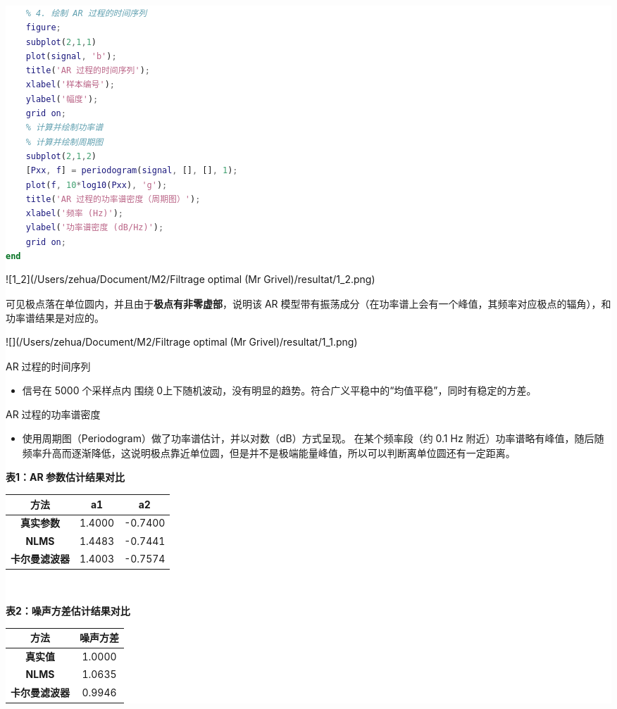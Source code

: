 ```matlab
    % 4. 绘制 AR 过程的时间序列
    figure;
    subplot(2,1,1)
    plot(signal, 'b');
    title('AR 过程的时间序列');
    xlabel('样本编号');
    ylabel('幅度');
    grid on;
    % 计算并绘制功率谱
    % 计算并绘制周期图
    subplot(2,1,2)
    [Pxx, f] = periodogram(signal, [], [], 1);
    plot(f, 10*log10(Pxx), 'g');
    title('AR 过程的功率谱密度（周期图）');
    xlabel('频率 (Hz)');
    ylabel('功率谱密度 (dB/Hz)');
    grid on;
end
```

![1_2](/Users/zehua/Document/M2/Filtrage optimal (Mr Grivel)/resultat/1_2.png)

可见极点落在单位圆内，并且由于**极点有非零虚部**，说明该 AR 模型带有振荡成分（在功率谱上会有一个峰值，其频率对应极点的辐角），和功率谱结果是对应的。

![](/Users/zehua/Document/M2/Filtrage optimal (Mr Grivel)/resultat/1_1.png)

AR 过程的时间序列  

- 信号在 5000 个采样点内 围绕 0上下随机波动，没有明显的趋势。符合广义平稳中的“均值平稳”，同时有稳定的方差。

AR 过程的功率谱密度

- 使用周期图（Periodogram）做了功率谱估计，并以对数（dB）方式呈现。  在某个频率段（约 0.1 Hz 附近）功率谱略有峰值，随后随频率升高而逐渐降低，这说明极点靠近单位圆，但是并不是极端能量峰值，所以可以判断离单位圆还有一定距离。



**表1：AR 参数估计结果对比**

|       方法       |   a1   |   a2    |
| :--------------: | :----: | :-----: |
|   **真实参数**   | 1.4000 | -0.7400 |
|     **NLMS**     | 1.4483 | -0.7441 |
| **卡尔曼滤波器** | 1.4003 | -0.7574 |

<br/>

**表2：噪声方差估计结果对比**

|       方法       | 噪声方差 |
| :--------------: | :------: |
|    **真实值**    |  1.0000  |
|     **NLMS**     |  1.0635  |
| **卡尔曼滤波器** |  0.9946  |
